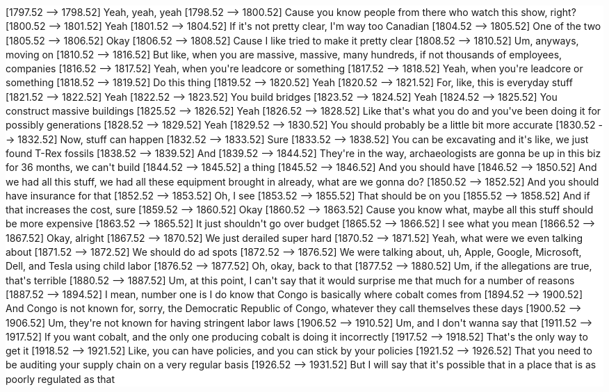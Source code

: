 [1797.52 --> 1798.52]  Yeah, yeah, yeah
[1798.52 --> 1800.52]  Cause you know people from there who watch this show, right?
[1800.52 --> 1801.52]  Yeah
[1801.52 --> 1804.52]  If it's not pretty clear, I'm way too Canadian
[1804.52 --> 1805.52]  One of the two
[1805.52 --> 1806.52]  Okay
[1806.52 --> 1808.52]  Cause I like tried to make it pretty clear
[1808.52 --> 1810.52]  Um, anyways, moving on
[1810.52 --> 1816.52]  But like, when you are massive, massive, many hundreds, if not thousands of employees, companies
[1816.52 --> 1817.52]  Yeah, when you're leadcore or something
[1817.52 --> 1818.52]  Yeah, when you're leadcore or something
[1818.52 --> 1819.52]  Do this thing
[1819.52 --> 1820.52]  Yeah
[1820.52 --> 1821.52]  For, like, this is everyday stuff
[1821.52 --> 1822.52]  Yeah
[1822.52 --> 1823.52]  You build bridges
[1823.52 --> 1824.52]  Yeah
[1824.52 --> 1825.52]  You construct massive buildings
[1825.52 --> 1826.52]  Yeah
[1826.52 --> 1828.52]  Like that's what you do and you've been doing it for possibly generations
[1828.52 --> 1829.52]  Yeah
[1829.52 --> 1830.52]  You should probably be a little bit more accurate
[1830.52 --> 1832.52]  Now, stuff can happen
[1832.52 --> 1833.52]  Sure
[1833.52 --> 1838.52]  You can be excavating and it's like, we just found T-Rex fossils
[1838.52 --> 1839.52]  And
[1839.52 --> 1844.52]  They're in the way, archaeologists are gonna be up in this biz for 36 months, we can't build
[1844.52 --> 1845.52]  a thing
[1845.52 --> 1846.52]  And you should have
[1846.52 --> 1850.52]  And we had all this stuff, we had all these equipment brought in already, what are we gonna do?
[1850.52 --> 1852.52]  And you should have insurance for that
[1852.52 --> 1853.52]  Oh, I see
[1853.52 --> 1855.52]  That should be on you
[1855.52 --> 1858.52]  And if that increases the cost, sure
[1859.52 --> 1860.52]  Okay
[1860.52 --> 1863.52]  Cause you know what, maybe all this stuff should be more expensive
[1863.52 --> 1865.52]  It just shouldn't go over budget
[1865.52 --> 1866.52]  I see what you mean
[1866.52 --> 1867.52]  Okay, alright
[1867.52 --> 1870.52]  We just derailed super hard
[1870.52 --> 1871.52]  Yeah, what were we even talking about
[1871.52 --> 1872.52]  We should do ad spots
[1872.52 --> 1876.52]  We were talking about, uh, Apple, Google, Microsoft, Dell, and Tesla using child labor
[1876.52 --> 1877.52]  Oh, okay, back to that
[1877.52 --> 1880.52]  Um, if the allegations are true, that's terrible
[1880.52 --> 1887.52]  Um, at this point, I can't say that it would surprise me that much for a number of reasons
[1887.52 --> 1894.52]  I mean, number one is I do know that Congo is basically where cobalt comes from
[1894.52 --> 1900.52]  And Congo is not known for, sorry, the Democratic Republic of Congo, whatever they call themselves these days
[1900.52 --> 1906.52]  Um, they're not known for having stringent labor laws
[1906.52 --> 1910.52]  Um, and I don't wanna say that
[1911.52 --> 1917.52]  If you want cobalt, and the only one producing cobalt is doing it incorrectly
[1917.52 --> 1918.52]  That's the only way to get it
[1918.52 --> 1921.52]  Like, you can have policies, and you can stick by your policies
[1921.52 --> 1926.52]  That you need to be auditing your supply chain on a very regular basis
[1926.52 --> 1931.52]  But I will say that it's possible that in a place that is as poorly regulated as that